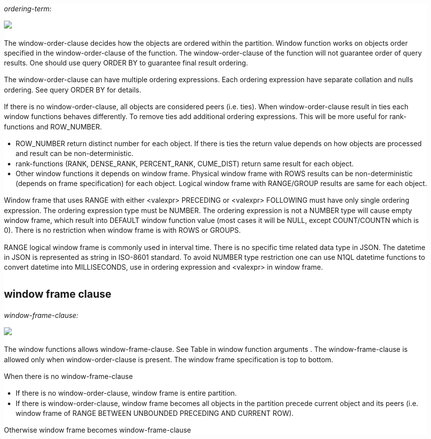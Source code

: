 _ordering-term:_

![](diagram/ordering-term.png)

The window-order-clause decides how the objects are ordered within the partition.
Window function works on objects order specified in the window-order-clause of the
function. The window-order-clause of the function will not guarantee order of
query results. One should use query ORDER BY to guarantee final result ordering.

The window-order-clause can have multiple ordering expressions. Each ordering
expression have separate collation and nulls ordering. See query ORDER BY for details.

If there is no window-order-clause, all objects are considered peers (i.e. ties).
When window-order-clause result in ties each window functions behaves differently.
To remove ties add additional ordering expressions. This will be more useful for
rank-functions and ROW_NUMBER.

* ROW_NUMBER return distinct number for each object. If there is ties the return
  value depends on how objects are processed and result can be non-deterministic.
* rank-functions (RANK, DENSE_RANK, PERCENT_RANK, CUME_DIST) return same result
  for each object.
* Other window functions it depends on window frame. Physical window frame with ROWS
  results can be non-deterministic (depends on frame specification) for each object.
  Logical window frame with RANGE/GROUP results are same for each object.

Window frame that uses RANGE with either \<valexpr\> PRECEDING or \<valexpr\> FOLLOWING
must have only single ordering expression. The ordering expression type must be NUMBER.
The ordering expression is not a NUMBER type will cause empty window frame, which
result into DEFAULT window function value (most cases it will be NULL, except
COUNT/COUNTN which is 0). There is no restriction when window frame is with
ROWS or GROUPS.

RANGE logical window frame is commonly used in interval time. There is no specific
time related data type in JSON. The datetime in JSON is represented as string in
ISO-8601 standard. To avoid NUMBER type restriction one can use N1QL datetime
functions to convert datetime into MILLISECONDS, use in ordering expression and
\<valexpr\> in window frame.

## window frame clause

_window-frame-clause:_

![](diagram/window-frame-clause.png)

The window functions allows window-frame-clause. See Table in window function arguments .
The window-frame-clause is allowed only when window-order-clause is present. The window
frame specification is top to bottom.

When there is no window-frame-clause
* If there is no window-order-clause, window frame is entire partition.
* If there is window-order-clause, window frame becomes all objects in the
  partition precede current object and its peers (i.e. window frame of
  RANGE BETWEEN UNBOUNDED PRECEDING AND CURRENT ROW).

Otherwise window frame becomes window-frame-clause
